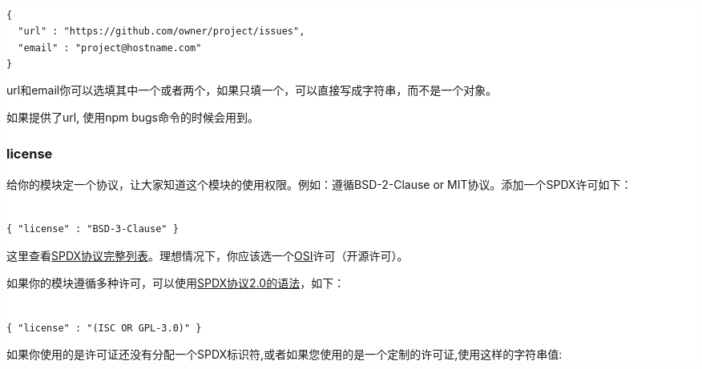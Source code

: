 <div class="widget-codetool" style="display:none;">
      <div class="widget-codetool--inner">
      <span class="selectCode code-tool" data-toggle="tooltip" data-placement="top" title="" data-original-title="全选"></span>
      <span type="button" class="copyCode code-tool" data-toggle="tooltip" data-placement="top" data-clipboard-text="{     
  &quot;url&quot; : &quot;https://github.com/owner/project/issues&quot;,    
  &quot;email&quot; : &quot;project@hostname.com&quot;    
}
" title="" data-original-title="复制"></span>
      <span type="button" class="saveToNote code-tool" data-toggle="tooltip" data-placement="top" title="" data-original-title="放进笔记"></span>
      </div>
      </div><pre class="hljs json"><code>{     
  <span class="hljs-attr">"url"</span> : <span class="hljs-string">"https://github.com/owner/project/issues"</span>,    
  <span class="hljs-attr">"email"</span> : <span class="hljs-string">"project@hostname.com"</span>    
}
</code></pre>
<p>url和email你可以选填其中一个或者两个，如果只填一个，可以直接写成字符串，而不是一个对象。</p>
<p>如果提供了url, 使用npm bugs命令的时候会用到。</p>
<h3 id="articleHeader8">license</h3>
<p>给你的模块定一个协议，让大家知道这个模块的使用权限。例如：遵循BSD-2-Clause or MIT协议。添加一个SPDX许可如下：</p>
<div class="widget-codetool" style="display:none;">
      <div class="widget-codetool--inner">
      <span class="selectCode code-tool" data-toggle="tooltip" data-placement="top" title="" data-original-title="全选"></span>
      <span type="button" class="copyCode code-tool" data-toggle="tooltip" data-placement="top" data-clipboard-text="
{ &quot;license&quot; : &quot;BSD-3-Clause&quot; }
" title="" data-original-title="复制"></span>
      <span type="button" class="saveToNote code-tool" data-toggle="tooltip" data-placement="top" title="" data-original-title="放进笔记"></span>
      </div>
      </div><pre class="hljs json"><code>
{ <span class="hljs-attr">"license"</span> : <span class="hljs-string">"BSD-3-Clause"</span> }
</code></pre>
<p>这里查看<a href="https://spdx.org/licenses/" rel="nofollow noreferrer" target="_blank">SPDX协议完整列表</a>。理想情况下，你应该选一个<a href="https://opensource.org/licenses/alphabetical" rel="nofollow noreferrer" target="_blank">OSI</a>许可（开源许可）。</p>
<p>如果你的模块遵循多种许可，可以使用<a href="https://npmjs.com/package/spdx" rel="nofollow noreferrer" target="_blank">SPDX协议2.0的语法</a>，如下：</p>
<div class="widget-codetool" style="display:none;">
      <div class="widget-codetool--inner">
      <span class="selectCode code-tool" data-toggle="tooltip" data-placement="top" title="" data-original-title="全选"></span>
      <span type="button" class="copyCode code-tool" data-toggle="tooltip" data-placement="top" data-clipboard-text="
{ &quot;license&quot; : &quot;(ISC OR GPL-3.0)&quot; }
" title="" data-original-title="复制"></span>
      <span type="button" class="saveToNote code-tool" data-toggle="tooltip" data-placement="top" title="" data-original-title="放进笔记"></span>
      </div>
      </div><pre class="hljs json"><code>
{ <span class="hljs-attr">"license"</span> : <span class="hljs-string">"(ISC OR GPL-3.0)"</span> }
</code></pre>
<p>如果你使用的是许可证还没有分配一个SPDX标识符,或者如果您使用的是一个定制的许可证,使用这样的字符串值:</p>
<div class="widget-codetool" style="display:none;">
      <div class="widget-codetool--inner">
      <span class="selectCode code-tool" data-toggle="tooltip" data-placement="top" title="" data-original-title="全选"></span>
      <span type="button" class="copyCode code-tool" data-toggle="tooltip" data-placement="top" data-clipboard-text="